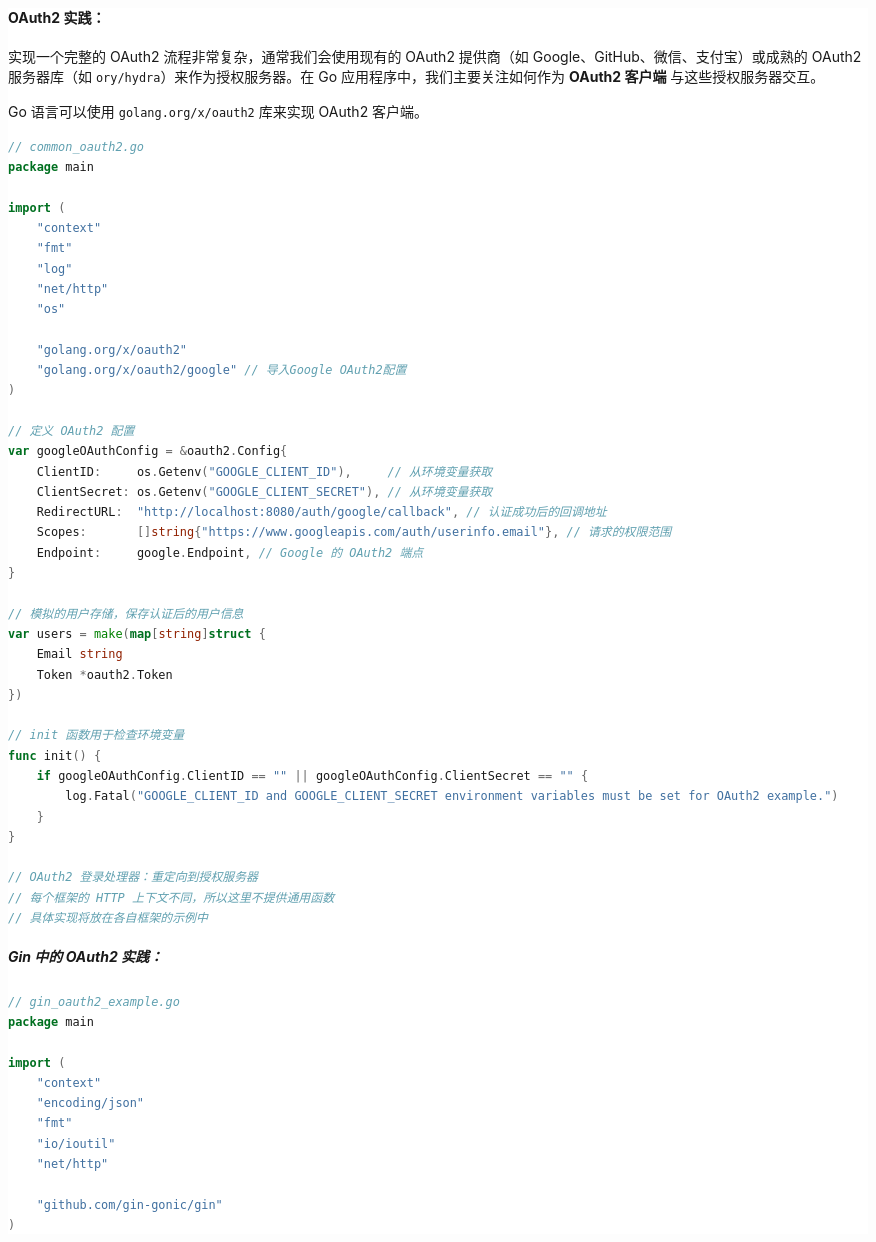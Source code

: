 #### OAuth2 实践：

实现一个完整的 OAuth2 流程非常复杂，通常我们会使用现有的 OAuth2 提供商（如 Google、GitHub、微信、支付宝）或成熟的 OAuth2 服务器库（如 `ory/hydra`）来作为授权服务器。在 Go 应用程序中，我们主要关注如何作为 **OAuth2 客户端** 与这些授权服务器交互。

Go 语言可以使用 `golang.org/x/oauth2` 库来实现 OAuth2 客户端。

```go
// common_oauth2.go
package main

import (
	"context"
	"fmt"
	"log"
	"net/http"
	"os"

	"golang.org/x/oauth2"
	"golang.org/x/oauth2/google" // 导入Google OAuth2配置
)

// 定义 OAuth2 配置
var googleOAuthConfig = &oauth2.Config{
	ClientID:     os.Getenv("GOOGLE_CLIENT_ID"),     // 从环境变量获取
	ClientSecret: os.Getenv("GOOGLE_CLIENT_SECRET"), // 从环境变量获取
	RedirectURL:  "http://localhost:8080/auth/google/callback", // 认证成功后的回调地址
	Scopes:       []string{"https://www.googleapis.com/auth/userinfo.email"}, // 请求的权限范围
	Endpoint:     google.Endpoint, // Google 的 OAuth2 端点
}

// 模拟的用户存储，保存认证后的用户信息
var users = make(map[string]struct {
	Email string
	Token *oauth2.Token
})

// init 函数用于检查环境变量
func init() {
	if googleOAuthConfig.ClientID == "" || googleOAuthConfig.ClientSecret == "" {
		log.Fatal("GOOGLE_CLIENT_ID and GOOGLE_CLIENT_SECRET environment variables must be set for OAuth2 example.")
	}
}

// OAuth2 登录处理器：重定向到授权服务器
// 每个框架的 HTTP 上下文不同，所以这里不提供通用函数
// 具体实现将放在各自框架的示例中
```

##### **Gin 中的 OAuth2 实践：**

```go
// gin_oauth2_example.go
package main

import (
	"context"
	"encoding/json"
	"fmt"
	"io/ioutil"
	"net/http"

	"github.com/gin-gonic/gin"
)

```